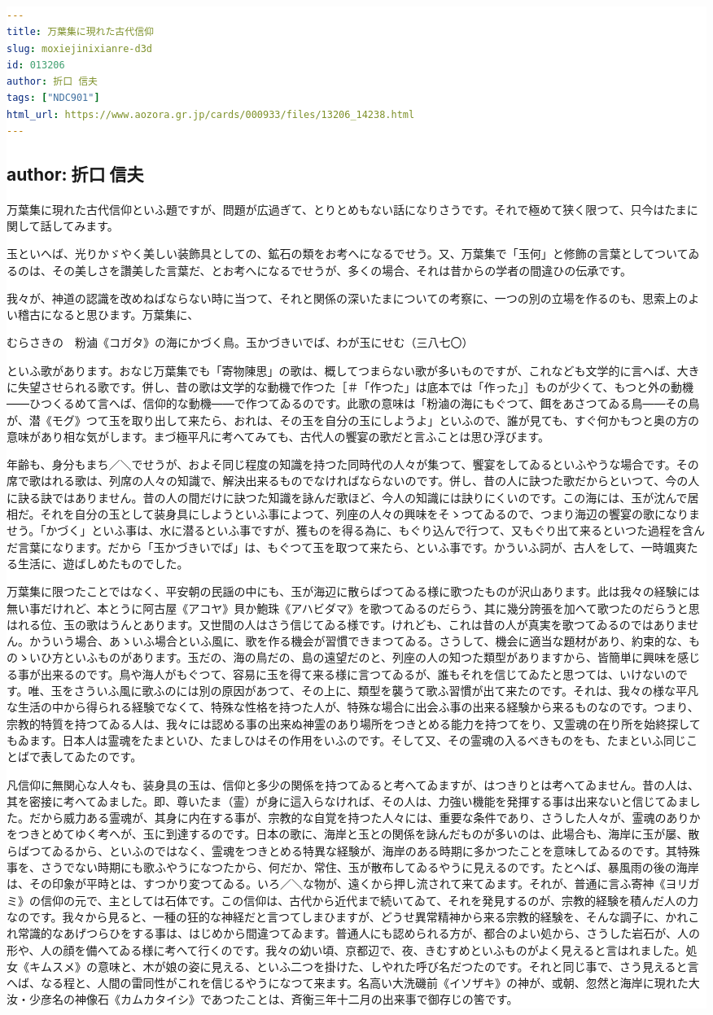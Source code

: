 ```yaml
---
title: 万葉集に現れた古代信仰
slug: moxiejinixianre-d3d
id: 013206
author: 折口 信夫
tags: ["NDC901"]
html_url: https://www.aozora.gr.jp/cards/000933/files/13206_14238.html
---
```


## author: 折口 信夫

万葉集に現れた古代信仰といふ題ですが、問題が広過ぎて、とりとめもない話になりさうです。それで極めて狭く限つて、只今はたまに関して話してみます。

玉といへば、光りかゞやく美しい装飾具としての、鉱石の類をお考へになるでせう。又、万葉集で「玉何」と修飾の言葉としてついてゐるのは、その美しさを讚美した言葉だ、とお考へになるでせうが、多くの場合、それは昔からの学者の間違ひの伝承です。

我々が、神道の認識を改めねばならない時に当つて、それと関係の深いたまについての考察に、一つの別の立場を作るのも、思索上のよい稽古になると思ひます。万葉集に、




むらさきの　粉滷《コガタ》の海にかづく鳥。玉かづきいでば、わが玉にせむ（三八七〇）





といふ歌があります。おなじ万葉集でも「寄物陳思」の歌は、概してつまらない歌が多いものですが、これなども文学的に言へば、大きに失望させられる歌です。併し、昔の歌は文学的な動機で作つた［＃「作つた」は底本では「作った」］ものが少くて、もつと外の動機――ひつくるめて言へば、信仰的な動機――で作つてゐるのです。此歌の意味は「粉滷の海にもぐつて、餌をあさつてゐる鳥――その鳥が、潜《モグ》つて玉を取り出して来たら、おれは、その玉を自分の玉にしようよ」といふので、誰が見ても、すぐ何かもつと奥の方の意味があり相な気がします。まづ極平凡に考へてみても、古代人の饗宴の歌だと言ふことは思ひ浮びます。

年齢も、身分もまち／＼でせうが、およそ同じ程度の知識を持つた同時代の人々が集つて、饗宴をしてゐるといふやうな場合です。その席で歌はれる歌は、列席の人々の知識で、解決出来るものでなければならないのです。併し、昔の人に訣つた歌だからといつて、今の人に訣る訣ではありません。昔の人の間だけに訣つた知識を詠んだ歌ほど、今人の知識には訣りにくいのです。この海には、玉が沈んで居相だ。それを自分の玉として装身具にしようといふ事によつて、列座の人々の興味をそゝつてゐるので、つまり海辺の饗宴の歌になりませう。「かづく」といふ事は、水に潜るといふ事ですが、獲ものを得る為に、もぐり込んで行つて、又もぐり出て来るといつた過程を含んだ言葉になります。だから「玉かづきいでば」は、もぐつて玉を取つて来たら、といふ事です。かういふ詞が、古人をして、一時颯爽たる生活に、遊ばしめたものでした。



万葉集に限つたことではなく、平安朝の民謡の中にも、玉が海辺に散らばつてゐる様に歌つたものが沢山あります。此は我々の経験には無い事だけれど、本とうに阿古屋《アコヤ》貝か鮑珠《アハビダマ》を歌つてゐるのだらう、其に幾分誇張を加へて歌つたのだらうと思はれる位、玉の歌はうんとあります。又世間の人はさう信じてゐる様です。けれども、これは昔の人が真実を歌つてゐるのではありません。かういう場合、あゝいふ場合といふ風に、歌を作る機会が習慣できまつてゐる。さうして、機会に適当な題材があり、約束的な、ものゝいひ方といふものがあります。玉だの、海の鳥だの、島の遠望だのと、列座の人の知つた類型がありますから、皆簡単に興味を感じる事が出来るのです。鳥や海人がもぐつて、容易に玉を得て来る様に言つてゐるが、誰もそれを信じてゐたと思つては、いけないのです。唯、玉をさういふ風に歌ふのには別の原因があつて、その上に、類型を襲うて歌ふ習慣が出て来たのです。それは、我々の様な平凡な生活の中から得られる経験でなくて、特殊な性格を持つた人が、特殊な場合に出会ふ事の出来る経験から来るものなのです。つまり、宗教的特質を持つてゐる人は、我々には認める事の出来ぬ神霊のあり場所をつきとめる能力を持つてをり、又霊魂の在り所を始終探してもゐます。日本人は霊魂をたまといひ、たましひはその作用をいふのです。そして又、その霊魂の入るべきものをも、たまといふ同じことばで表してゐたのです。

凡信仰に無関心な人々も、装身具の玉は、信仰と多少の関係を持つてゐると考へてゐますが、はつきりとは考へてゐません。昔の人は、其を密接に考へてゐました。即、尊いたま（霊）が身に這入らなければ、その人は、力強い機能を発揮する事は出来ないと信じてゐました。だから威力ある霊魂が、其身に内在する事が、宗教的な自覚を持つた人々には、重要な条件であり、さうした人々が、霊魂のありかをつきとめてゆく考へが、玉に到達するのです。日本の歌に、海岸と玉との関係を詠んだものが多いのは、此場合も、海岸に玉が屡、散らばつてゐるから、といふのではなく、霊魂をつきとめる特異な経験が、海岸のある時期に多かつたことを意味してゐるのです。其特殊事を、さうでない時期にも歌ふやうになつたから、何だか、常住、玉が散布してゐるやうに見えるのです。たとへば、暴風雨の後の海岸は、その印象が平時とは、すつかり変つてゐる。いろ／＼な物が、遠くから押し流されて来てゐます。それが、普通に言ふ寄神《ヨリガミ》の信仰の元で、主としては石体です。この信仰は、古代から近代まで続いてゐて、それを発見するのが、宗教的経験を積んだ人の力なのです。我々から見ると、一種の狂的な神経だと言つてしまひますが、どうせ異常精神から来る宗教的経験を、そんな調子に、かれこれ常識的なあげつらひをする事は、はじめから間違つてゐます。普通人にも認められる方が、都合のよい処から、さうした岩石が、人の形や、人の顔を備へてゐる様に考へて行くのです。我々の幼い頃、京都辺で、夜、きむすめといふものがよく見えると言はれました。処女《キムスメ》の意味と、木が娘の姿に見える、といふ二つを掛けた、しやれた呼び名だつたのです。それと同じ事で、さう見えると言へば、なる程と、人間の雷同性がこれを信じるやうになつて来ます。名高い大洗磯前《イソザキ》の神が、或朝、忽然と海岸に現れた大汝・少彦名の神像石《カムカタイシ》であつたことは、斉衡三年十二月の出来事で御存じの筈です。
